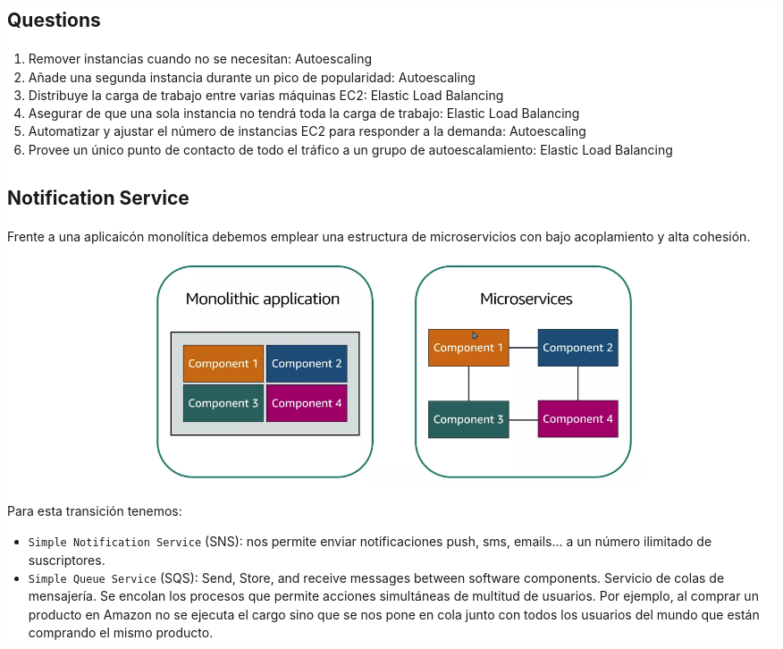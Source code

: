 
## Questions

1. Remover instancias cuando no se necesitan: Autoescaling
1. Añade una segunda instancia durante un pico de popularidad: Autoescaling
1. Distribuye la carga de trabajo entre varias máquinas EC2: Elastic Load Balancing
1. Asegurar de que una sola instancia no tendrá toda la carga de trabajo: Elastic Load Balancing
1. Automatizar y ajustar el número de instancias EC2 para responder a la demanda: Autoescaling
1. Provee un único punto de contacto de todo el tráfico a un grupo de autoescalamiento: Elastic Load Balancing

## Notification Service

Frente a una aplicaicón monolítica debemos emplear una estructura de microservicios con bajo acoplamiento y alta cohesión.

<p align="center">
  <img src="./img/img18.png" style="width: 65%">
</p>

Para esta transición tenemos:

- `Simple Notification Service` (SNS): nos permite enviar notificaciones push, sms, emails... a un número ilimitado de suscriptores.
- `Simple Queue Service` (SQS): Send, Store, and receive messages between software components. Servicio de colas de mensajería. Se encolan los procesos que permite acciones simultáneas de multitud de usuarios. Por ejemplo, al comprar un producto en Amazon no se ejecuta el cargo sino que se nos pone en cola junto con todos los usuarios del mundo que están comprando el mismo producto.

<p align="center">